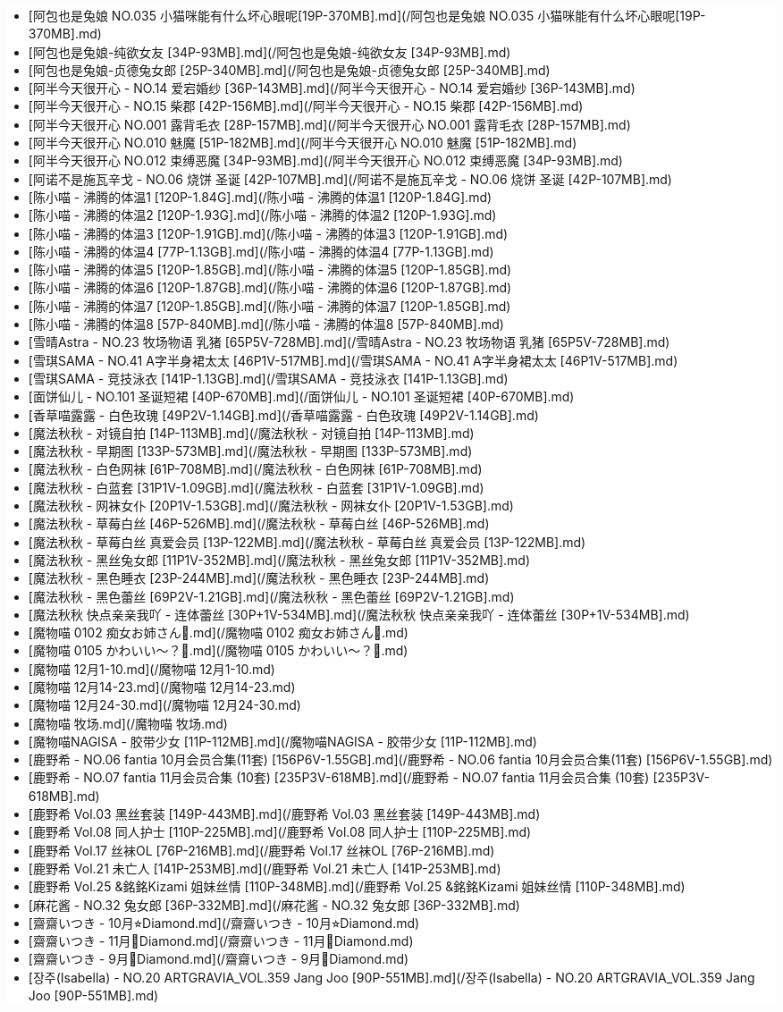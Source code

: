 * [阿包也是兔娘 NO.035 小猫咪能有什么坏心眼呢[19P-370MB].md](/阿包也是兔娘 NO.035 小猫咪能有什么坏心眼呢[19P-370MB].md)
* [阿包也是兔娘-纯欲女友 [34P-93MB].md](/阿包也是兔娘-纯欲女友 [34P-93MB].md)
* [阿包也是兔娘-贞德兔女郎 [25P-340MB].md](/阿包也是兔娘-贞德兔女郎 [25P-340MB].md)
* [阿半今天很开心 - NO.14 爱宕婚纱 [36P-143MB].md](/阿半今天很开心 - NO.14 爱宕婚纱 [36P-143MB].md)
* [阿半今天很开心 - NO.15 柴郡 [42P-156MB].md](/阿半今天很开心 - NO.15 柴郡 [42P-156MB].md)
* [阿半今天很开心 NO.001 露背毛衣 [28P-157MB].md](/阿半今天很开心 NO.001 露背毛衣 [28P-157MB].md)
* [阿半今天很开心 NO.010 魅魔 [51P-182MB].md](/阿半今天很开心 NO.010 魅魔 [51P-182MB].md)
* [阿半今天很开心 NO.012 束缚恶魔 [34P-93MB].md](/阿半今天很开心 NO.012 束缚恶魔 [34P-93MB].md)
* [阿诺不是施瓦辛戈 - NO.06 烧饼 圣诞 [42P-107MB].md](/阿诺不是施瓦辛戈 - NO.06 烧饼 圣诞 [42P-107MB].md)
* [陈小喵 - 沸腾的体温1 [120P-1.84G].md](/陈小喵 - 沸腾的体温1 [120P-1.84G].md)
* [陈小喵 - 沸腾的体温2 [120P-1.93G].md](/陈小喵 - 沸腾的体温2 [120P-1.93G].md)
* [陈小喵 - 沸腾的体温3 [120P-1.91GB].md](/陈小喵 - 沸腾的体温3 [120P-1.91GB].md)
* [陈小喵 - 沸腾的体温4 [77P-1.13GB].md](/陈小喵 - 沸腾的体温4 [77P-1.13GB].md)
* [陈小喵 - 沸腾的体温5 [120P-1.85GB].md](/陈小喵 - 沸腾的体温5 [120P-1.85GB].md)
* [陈小喵 - 沸腾的体温6 [120P-1.87GB].md](/陈小喵 - 沸腾的体温6 [120P-1.87GB].md)
* [陈小喵 - 沸腾的体温7 [120P-1.85GB].md](/陈小喵 - 沸腾的体温7 [120P-1.85GB].md)
* [陈小喵 - 沸腾的体温8 [57P-840MB].md](/陈小喵 - 沸腾的体温8 [57P-840MB].md)
* [雪晴Astra - NO.23 牧场物语 乳猪 [65P5V-728MB].md](/雪晴Astra - NO.23 牧场物语 乳猪 [65P5V-728MB].md)
* [雪琪SAMA - NO.41 A字半身裙太太 [46P1V-517MB].md](/雪琪SAMA - NO.41 A字半身裙太太 [46P1V-517MB].md)
* [雪琪SAMA - 竞技泳衣 [141P-1.13GB].md](/雪琪SAMA - 竞技泳衣 [141P-1.13GB].md)
* [面饼仙儿 - NO.101 圣诞短裙 [40P-670MB].md](/面饼仙儿 - NO.101 圣诞短裙 [40P-670MB].md)
* [香草喵露露 - 白色玫瑰 [49P2V-1.14GB].md](/香草喵露露 - 白色玫瑰 [49P2V-1.14GB].md)
* [魔法秋秋 - 对镜自拍 [14P-113MB].md](/魔法秋秋 - 对镜自拍 [14P-113MB].md)
* [魔法秋秋 - 早期图 [133P-573MB].md](/魔法秋秋 - 早期图 [133P-573MB].md)
* [魔法秋秋 - 白色网袜 [61P-708MB].md](/魔法秋秋 - 白色网袜 [61P-708MB].md)
* [魔法秋秋 - 白蓝套 [31P1V-1.09GB].md](/魔法秋秋 - 白蓝套 [31P1V-1.09GB].md)
* [魔法秋秋 - 网袜女仆 [20P1V-1.53GB].md](/魔法秋秋 - 网袜女仆 [20P1V-1.53GB].md)
* [魔法秋秋 - 草莓白丝 [46P-526MB].md](/魔法秋秋 - 草莓白丝 [46P-526MB].md)
* [魔法秋秋 - 草莓白丝 真爱会员 [13P-122MB].md](/魔法秋秋 - 草莓白丝 真爱会员 [13P-122MB].md)
* [魔法秋秋 - 黑丝兔女郎 [11P1V-352MB].md](/魔法秋秋 - 黑丝兔女郎 [11P1V-352MB].md)
* [魔法秋秋 - 黑色睡衣 [23P-244MB].md](/魔法秋秋 - 黑色睡衣 [23P-244MB].md)
* [魔法秋秋 - 黑色蕾丝 [69P2V-1.21GB].md](/魔法秋秋 - 黑色蕾丝 [69P2V-1.21GB].md)
* [魔法秋秋 快点亲亲我吖 - 连体蕾丝 [30P+1V-534MB].md](/魔法秋秋 快点亲亲我吖 - 连体蕾丝 [30P+1V-534MB].md)
* [魔物喵 0102 痴女お姉さん👅.md](/魔物喵 0102 痴女お姉さん👅.md)
* [魔物喵 0105 かわいい〜？👅.md](/魔物喵 0105 かわいい〜？👅.md)
* [魔物喵 12月1-10.md](/魔物喵 12月1-10.md)
* [魔物喵 12月14-23.md](/魔物喵 12月14-23.md)
* [魔物喵 12月24-30.md](/魔物喵 12月24-30.md)
* [魔物喵 牧场.md](/魔物喵 牧场.md)
* [魔物喵NAGISA - 胶带少女 [11P-112MB].md](/魔物喵NAGISA - 胶带少女 [11P-112MB].md)
* [鹿野希 - NO.06 fantia 10月会员合集(11套) [156P6V-1.55GB].md](/鹿野希 - NO.06 fantia 10月会员合集(11套) [156P6V-1.55GB].md)
* [鹿野希 - NO.07 fantia 11月会员合集 (10套) [235P3V-618MB].md](/鹿野希 - NO.07 fantia 11月会员合集 (10套) [235P3V-618MB].md)
* [鹿野希 Vol.03 黑丝套装 [149P-443MB].md](/鹿野希 Vol.03 黑丝套装 [149P-443MB].md)
* [鹿野希 Vol.08 同人护士 [110P-225MB].md](/鹿野希 Vol.08 同人护士 [110P-225MB].md)
* [鹿野希 Vol.17 丝袜OL [76P-216MB].md](/鹿野希 Vol.17 丝袜OL [76P-216MB].md)
* [鹿野希 Vol.21 未亡人 [141P-253MB].md](/鹿野希 Vol.21 未亡人 [141P-253MB].md)
* [鹿野希 Vol.25 &銘銘Kizami 姐妹丝情 [110P-348MB].md](/鹿野希 Vol.25 &銘銘Kizami 姐妹丝情 [110P-348MB].md)
* [麻花酱 - NO.32 兔女郎 [36P-332MB].md](/麻花酱 - NO.32 兔女郎 [36P-332MB].md)
* [齋齋いつき - 10月⭐︎Diamond.md](/齋齋いつき - 10月⭐︎Diamond.md)
* [齋齋いつき - 11月💎Diamond.md](/齋齋いつき - 11月💎Diamond.md)
* [齋齋いつき - 9月💎Diamond.md](/齋齋いつき - 9月💎Diamond.md)
* [장주(Isabella) - NO.20 ARTGRAVIA_VOL.359 Jang Joo [90P-551MB].md](/장주(Isabella) - NO.20 ARTGRAVIA_VOL.359 Jang Joo [90P-551MB].md)
